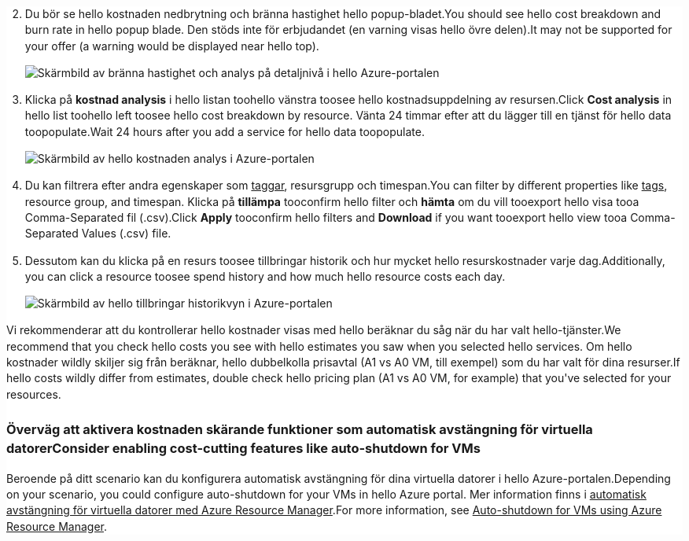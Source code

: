 2. <span data-ttu-id="5db65-163">Du bör se hello kostnaden nedbrytning och bränna hastighet hello popup-bladet.</span><span class="sxs-lookup"><span data-stu-id="5db65-163">You should see hello cost breakdown and burn rate in hello popup blade.</span></span> <span data-ttu-id="5db65-164">Den stöds inte för erbjudandet (en varning visas hello övre delen).</span><span class="sxs-lookup"><span data-stu-id="5db65-164">It may not be supported for your offer (a warning would be displayed near hello top).</span></span>

    ![Skärmbild av bränna hastighet och analys på detaljnivå i hello Azure-portalen](./media/billing-getting-started/burn-rate.PNG)

3. <span data-ttu-id="5db65-166">Klicka på **kostnad analysis** i hello listan toohello vänstra toosee hello kostnadsuppdelning av resursen.</span><span class="sxs-lookup"><span data-stu-id="5db65-166">Click **Cost analysis** in hello list toohello left toosee hello cost breakdown by resource.</span></span> <span data-ttu-id="5db65-167">Vänta 24 timmar efter att du lägger till en tjänst för hello data toopopulate.</span><span class="sxs-lookup"><span data-stu-id="5db65-167">Wait 24 hours after you add a service for hello data toopopulate.</span></span>

    ![Skärmbild av hello kostnaden analys i Azure-portalen](./media/billing-getting-started/cost-analysis.PNG)

4. <span data-ttu-id="5db65-169">Du kan filtrera efter andra egenskaper som [taggar](#tags), resursgrupp och timespan.</span><span class="sxs-lookup"><span data-stu-id="5db65-169">You can filter by different properties like [tags](#tags), resource group, and timespan.</span></span> <span data-ttu-id="5db65-170">Klicka på **tillämpa** tooconfirm hello filter och **hämta** om du vill tooexport hello visa tooa Comma-Separated fil (.csv).</span><span class="sxs-lookup"><span data-stu-id="5db65-170">Click **Apply** tooconfirm hello filters and **Download** if you want tooexport hello view tooa Comma-Separated Values (.csv) file.</span></span>

5. <span data-ttu-id="5db65-171">Dessutom kan du klicka på en resurs toosee tillbringar historik och hur mycket hello resurskostnader varje dag.</span><span class="sxs-lookup"><span data-stu-id="5db65-171">Additionally, you can click a resource toosee spend history and how much hello resource costs each day.</span></span>

    ![Skärmbild av hello tillbringar historikvyn i Azure-portalen](./media/billing-getting-started/costhistory.PNG)

<span data-ttu-id="5db65-173">Vi rekommenderar att du kontrollerar hello kostnader visas med hello beräknar du såg när du har valt hello-tjänster.</span><span class="sxs-lookup"><span data-stu-id="5db65-173">We recommend that you check hello costs you see with hello estimates you saw when you selected hello services.</span></span> <span data-ttu-id="5db65-174">Om hello kostnader wildly skiljer sig från beräknar, hello dubbelkolla prisavtal (A1 vs A0 VM, till exempel) som du har valt för dina resurser.</span><span class="sxs-lookup"><span data-stu-id="5db65-174">If hello costs wildly differ from estimates, double check hello pricing plan (A1 vs A0 VM, for example) that you've selected for your resources.</span></span> 

### <a name="consider-enabling-cost-cutting-features-like-auto-shutdown-for-vms"></a><span data-ttu-id="5db65-175">Överväg att aktivera kostnaden skärande funktioner som automatisk avstängning för virtuella datorer</span><span class="sxs-lookup"><span data-stu-id="5db65-175">Consider enabling cost-cutting features like auto-shutdown for VMs</span></span>

<span data-ttu-id="5db65-176">Beroende på ditt scenario kan du konfigurera automatisk avstängning för dina virtuella datorer i hello Azure-portalen.</span><span class="sxs-lookup"><span data-stu-id="5db65-176">Depending on your scenario, you could configure auto-shutdown for your VMs in hello Azure portal.</span></span> <span data-ttu-id="5db65-177">Mer information finns i [automatisk avstängning för virtuella datorer med Azure Resource Manager](https://azure.microsoft.com/blog/announcing-auto-shutdown-for-vms-using-azure-resource-manager/).</span><span class="sxs-lookup"><span data-stu-id="5db65-177">For more information, see [Auto-shutdown for VMs using Azure Resource Manager](https://azure.microsoft.com/blog/announcing-auto-shutdown-for-vms-using-azure-resource-manager/).</span></span>
